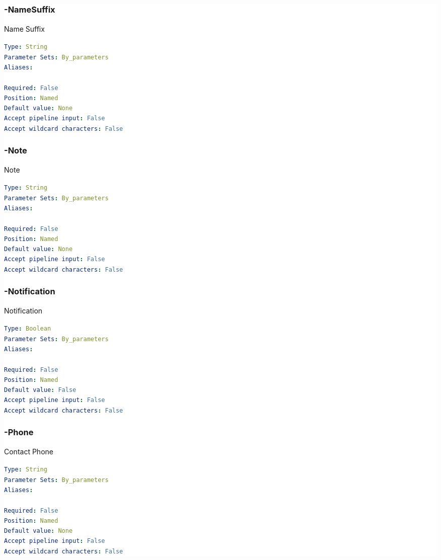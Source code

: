 ### -NameSuffix
Name Suffix

```yaml
Type: String
Parameter Sets: By_parameters
Aliases:

Required: False
Position: Named
Default value: None
Accept pipeline input: False
Accept wildcard characters: False
```

### -Note
Note

```yaml
Type: String
Parameter Sets: By_parameters
Aliases:

Required: False
Position: Named
Default value: None
Accept pipeline input: False
Accept wildcard characters: False
```

### -Notification
Notification

```yaml
Type: Boolean
Parameter Sets: By_parameters
Aliases:

Required: False
Position: Named
Default value: False
Accept pipeline input: False
Accept wildcard characters: False
```

### -Phone
Contact Phone

```yaml
Type: String
Parameter Sets: By_parameters
Aliases:

Required: False
Position: Named
Default value: None
Accept pipeline input: False
Accept wildcard characters: False
```
